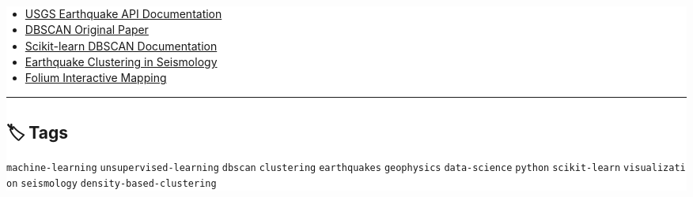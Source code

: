 - [USGS Earthquake API Documentation](https://earthquake.usgs.gov/fdsnws/event/1/)
- [DBSCAN Original Paper](https://www.aaai.org/Papers/KDD/1996/KDD96-037.pdf)
- [Scikit-learn DBSCAN Documentation](https://scikit-learn.org/stable/modules/generated/sklearn.cluster.DBSCAN.html)
- [Earthquake Clustering in Seismology](https://pubs.geoscienceworld.org/ssa/bssa/article/90/6/1301/120434)
- [Folium Interactive Mapping](https://python-visualization.github.io/folium/)

---

## 🏷️ Tags

`machine-learning` `unsupervised-learning` `dbscan` `clustering` `earthquakes` `geophysics` `data-science` `python` `scikit-learn` `visualization` `seismology` `density-based-clustering`
